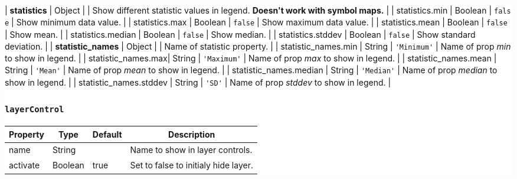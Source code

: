 | **statistics** | Object | | Show different statistic values in legend. **Doesn't work with symbol maps.** |
| statistics.min | Boolean | `false` | Show minimum data value. |
| statistics.max | Boolean | `false` | Show maximum data value. |
| statistics.mean | Boolean | `false` | Show mean. |
| statistics.median | Boolean | `false` | Show median. |
| statistics.stddev | Boolean | `false` | Show standard deviation. |
| **statistic_names** | Object | | Name of statistic property. |
| statistic_names.min | String | `'Minimum'` | Name of prop *min* to show in legend. |
| statistic_names.max| String | `'Maximum'` | Name of prop *max* to show in legend. |
| statistic_names.mean | String | `'Mean'` | Name of prop *mean* to show in legend. |
| statistic_names.median | String | `'Median'` | Name of prop *median* to show in legend. |
| statistic_names.stddev | String | `'SD'` | Name of prop *stddev* to show in legend. |


### `layerControl`
| Property | Type | Default | Description |
|----------|------|---------|-------------|
| name | String | | Name to show in layer controls. |
| activate | Boolean | true | Set to false to initialy hide layer. |